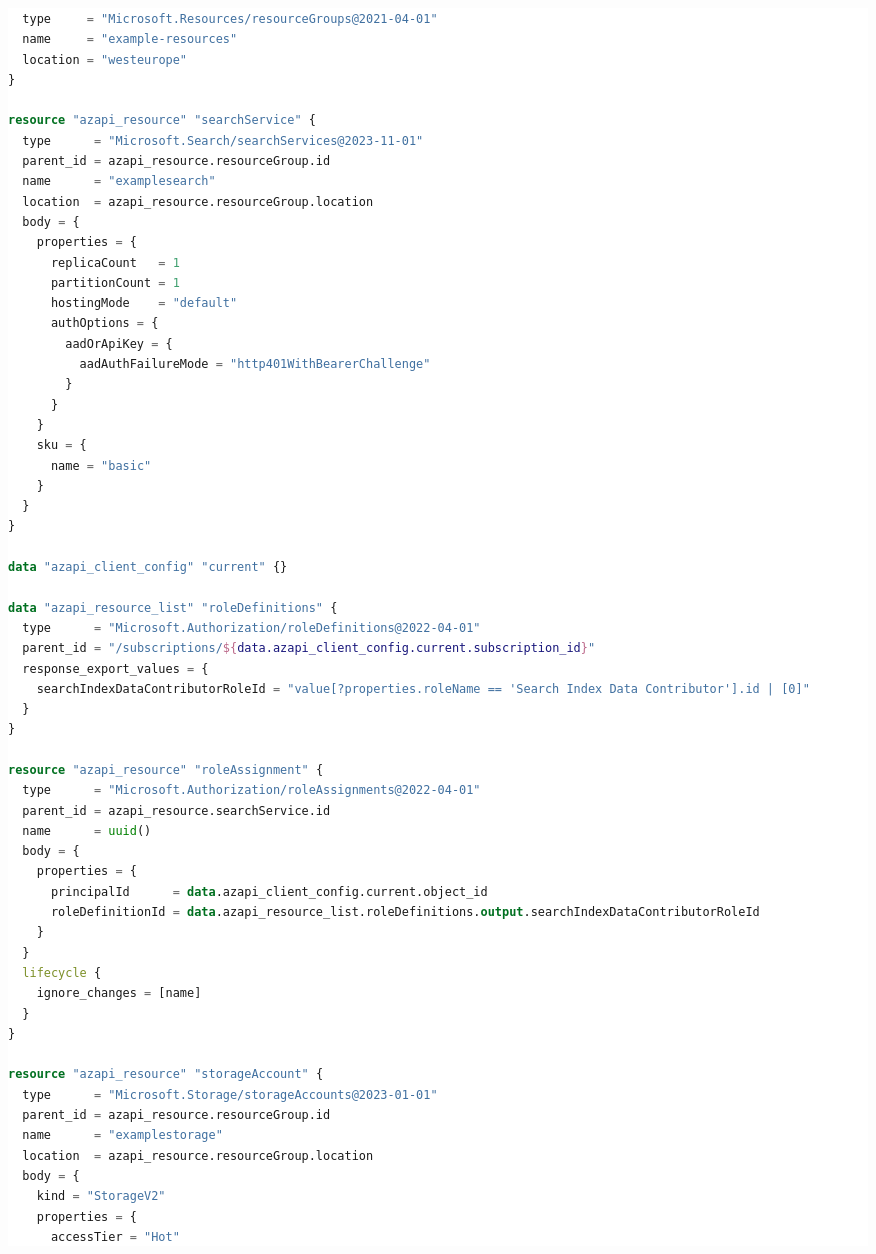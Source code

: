 ```terraform
  type     = "Microsoft.Resources/resourceGroups@2021-04-01"
  name     = "example-resources"
  location = "westeurope"
}

resource "azapi_resource" "searchService" {
  type      = "Microsoft.Search/searchServices@2023-11-01"
  parent_id = azapi_resource.resourceGroup.id
  name      = "examplesearch"
  location  = azapi_resource.resourceGroup.location
  body = {
    properties = {
      replicaCount   = 1
      partitionCount = 1
      hostingMode    = "default"
      authOptions = {
        aadOrApiKey = {
          aadAuthFailureMode = "http401WithBearerChallenge"
        }
      }
    }
    sku = {
      name = "basic"
    }
  }
}

data "azapi_client_config" "current" {}

data "azapi_resource_list" "roleDefinitions" {
  type      = "Microsoft.Authorization/roleDefinitions@2022-04-01"
  parent_id = "/subscriptions/${data.azapi_client_config.current.subscription_id}"
  response_export_values = {
    searchIndexDataContributorRoleId = "value[?properties.roleName == 'Search Index Data Contributor'].id | [0]"
  }
}

resource "azapi_resource" "roleAssignment" {
  type      = "Microsoft.Authorization/roleAssignments@2022-04-01"
  parent_id = azapi_resource.searchService.id
  name      = uuid()
  body = {
    properties = {
      principalId      = data.azapi_client_config.current.object_id
      roleDefinitionId = data.azapi_resource_list.roleDefinitions.output.searchIndexDataContributorRoleId
    }
  }
  lifecycle {
    ignore_changes = [name]
  }
}

resource "azapi_resource" "storageAccount" {
  type      = "Microsoft.Storage/storageAccounts@2023-01-01"
  parent_id = azapi_resource.resourceGroup.id
  name      = "examplestorage"
  location  = azapi_resource.resourceGroup.location
  body = {
    kind = "StorageV2"
    properties = {
      accessTier = "Hot"
```